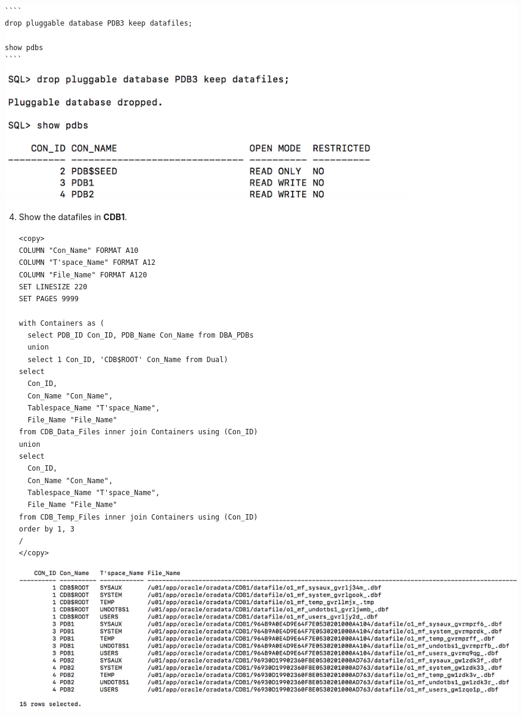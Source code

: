     ````
    drop pluggable database PDB3 keep datafiles;

    show pdbs
    ````

   ![](./images/droppdb3.png " ")

4. Show the datafiles in **CDB1**.  

    ````
    <copy>
    COLUMN "Con_Name" FORMAT A10
    COLUMN "T'space_Name" FORMAT A12
    COLUMN "File_Name" FORMAT A120
    SET LINESIZE 220
    SET PAGES 9999

    with Containers as (
      select PDB_ID Con_ID, PDB_Name Con_Name from DBA_PDBs
      union
      select 1 Con_ID, 'CDB$ROOT' Con_Name from Dual)
    select
      Con_ID,
      Con_Name "Con_Name",
      Tablespace_Name "T'space_Name",
      File_Name "File_Name"
    from CDB_Data_Files inner join Containers using (Con_ID)
    union
    select
      Con_ID,
      Con_Name "Con_Name",
      Tablespace_Name "T'space_Name",
      File_Name "File_Name"
    from CDB_Temp_Files inner join Containers using (Con_ID)
    order by 1, 3
    /
    </copy>
    ````

    ![](./images/cdb1data.png " ")
